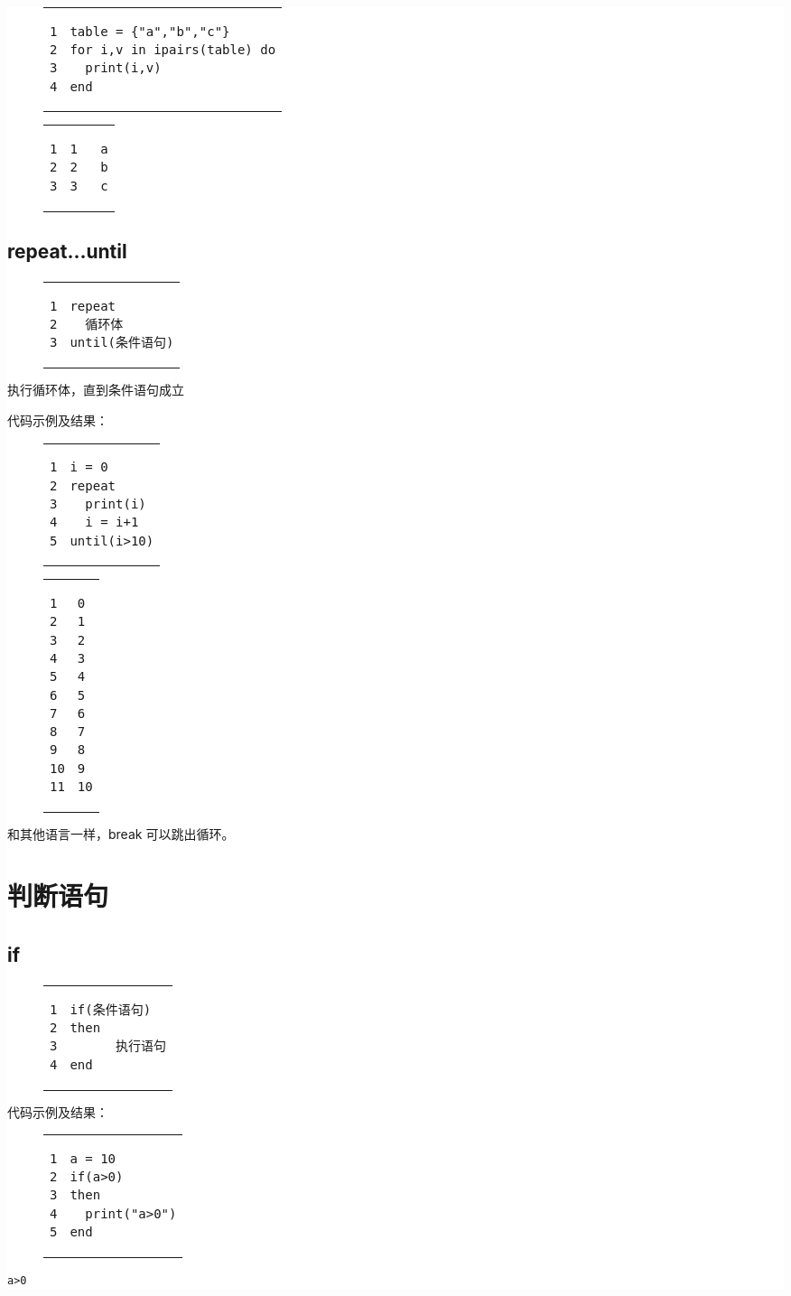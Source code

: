 <figure class="highlight lua"><table><tbody><tr><td class="gutter"><pre><span class="line">1</span><br/><span class="line">2</span><br/><span class="line">3</span><br/><span class="line">4</span><br/></pre></td><td class="code"><pre><span class="line"><span class="built_in">table</span> = {<span class="string">&#34;a&#34;</span>,<span class="string">&#34;b&#34;</span>,<span class="string">&#34;c&#34;</span>}</span><br/><span class="line"><span class="keyword">for</span> i,v <span class="keyword">in</span> <span class="built_in">ipairs</span>(<span class="built_in">table</span>) <span class="keyword">do</span></span><br/><span class="line">  <span class="built_in">print</span>(i,v)</span><br/><span class="line"><span class="keyword">end</span></span><br/></pre></td></tr></tbody></table></figure>
<figure class="highlight lua"><table><tbody><tr><td class="gutter"><pre><span class="line">1</span><br/><span class="line">2</span><br/><span class="line">3</span><br/></pre></td><td class="code"><pre><span class="line"><span class="number">1</span>	a</span><br/><span class="line"><span class="number">2</span>	b</span><br/><span class="line"><span class="number">3</span>	c</span><br/></pre></td></tr></tbody></table></figure>
<h2 id="repeat…until"><a href="#repeat…until" class="headerlink" title="repeat…until"></a>repeat…until</h2><figure class="highlight lua"><table><tbody><tr><td class="gutter"><pre><span class="line">1</span><br/><span class="line">2</span><br/><span class="line">3</span><br/></pre></td><td class="code"><pre><span class="line"><span class="keyword">repeat</span></span><br/><span class="line">  循环体</span><br/><span class="line"><span class="keyword">until</span>(条件语句)</span><br/></pre></td></tr></tbody></table></figure>
<p>执行循环体，直到条件语句成立</p>
<p>代码示例及结果：</p>
<figure class="highlight lua"><table><tbody><tr><td class="gutter"><pre><span class="line">1</span><br/><span class="line">2</span><br/><span class="line">3</span><br/><span class="line">4</span><br/><span class="line">5</span><br/></pre></td><td class="code"><pre><span class="line">i = <span class="number">0</span></span><br/><span class="line"><span class="keyword">repeat</span></span><br/><span class="line">  <span class="built_in">print</span>(i)</span><br/><span class="line">  i = i+<span class="number">1</span></span><br/><span class="line"><span class="keyword">until</span>(i&gt;<span class="number">10</span>)</span><br/></pre></td></tr></tbody></table></figure>
<figure class="highlight lua"><table><tbody><tr><td class="gutter"><pre><span class="line">1</span><br/><span class="line">2</span><br/><span class="line">3</span><br/><span class="line">4</span><br/><span class="line">5</span><br/><span class="line">6</span><br/><span class="line">7</span><br/><span class="line">8</span><br/><span class="line">9</span><br/><span class="line">10</span><br/><span class="line">11</span><br/></pre></td><td class="code"><pre><span class="line"><span class="number">0</span></span><br/><span class="line"><span class="number">1</span></span><br/><span class="line"><span class="number">2</span></span><br/><span class="line"><span class="number">3</span></span><br/><span class="line"><span class="number">4</span></span><br/><span class="line"><span class="number">5</span></span><br/><span class="line"><span class="number">6</span></span><br/><span class="line"><span class="number">7</span></span><br/><span class="line"><span class="number">8</span></span><br/><span class="line"><span class="number">9</span></span><br/><span class="line"><span class="number">10</span></span><br/></pre></td></tr></tbody></table></figure>
<p>和其他语言一样，break 可以跳出循环。</p>
<h1 id="判断语句"><a href="#判断语句" class="headerlink" title="判断语句"></a>判断语句</h1><h2 id="if"><a href="#if" class="headerlink" title="if"></a>if</h2><figure class="highlight lua"><table><tbody><tr><td class="gutter"><pre><span class="line">1</span><br/><span class="line">2</span><br/><span class="line">3</span><br/><span class="line">4</span><br/></pre></td><td class="code"><pre><span class="line"><span class="keyword">if</span>(条件语句)</span><br/><span class="line"><span class="keyword">then</span></span><br/><span class="line">  	执行语句</span><br/><span class="line"><span class="keyword">end</span></span><br/></pre></td></tr></tbody></table></figure>
<p>代码示例及结果：</p>
<figure class="highlight lua"><table><tbody><tr><td class="gutter"><pre><span class="line">1</span><br/><span class="line">2</span><br/><span class="line">3</span><br/><span class="line">4</span><br/><span class="line">5</span><br/></pre></td><td class="code"><pre><span class="line">a = <span class="number">10</span></span><br/><span class="line"><span class="keyword">if</span>(a&gt;<span class="number">0</span>)</span><br/><span class="line"><span class="keyword">then</span></span><br/><span class="line">  <span class="built_in">print</span>(<span class="string">&#34;a&gt;0&#34;</span>)</span><br/><span class="line"><span class="keyword">end</span></span><br/></pre></td></tr></tbody></table></figure>
<p><code>a&gt;0</code></p>